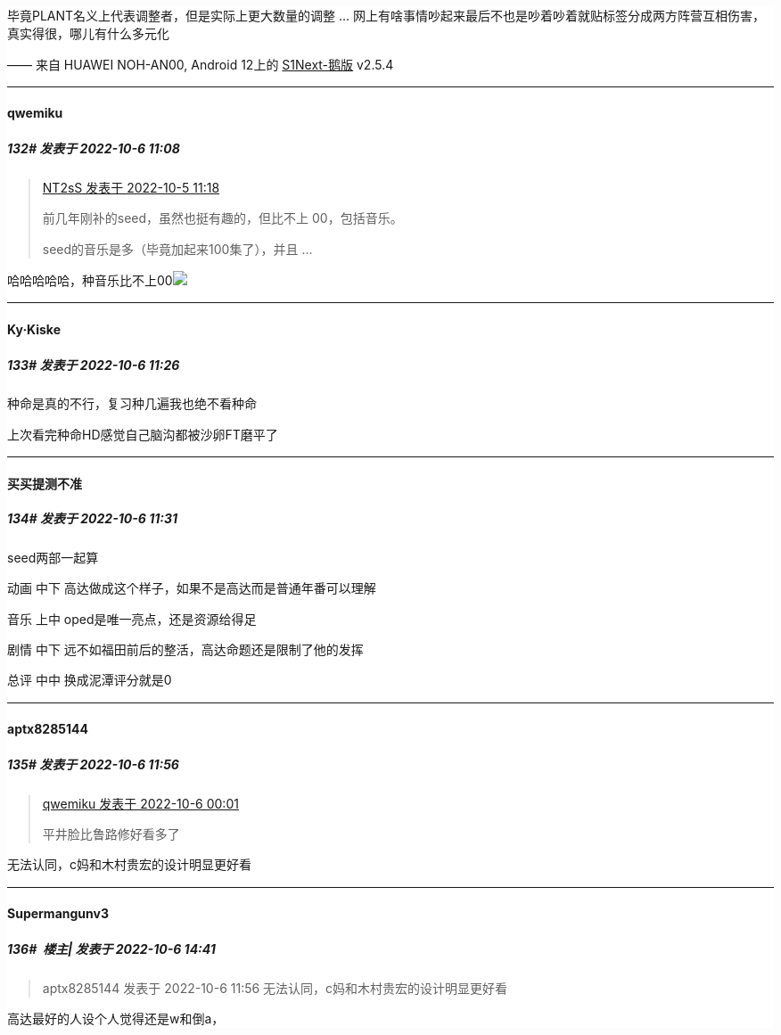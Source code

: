 毕竟PLANT名义上代表调整者，但是实际上更大数量的调整 ...</blockquote>
网上有啥事情吵起来最后不也是吵着吵着就贴标签分成两方阵营互相伤害，真实得很，哪儿有什么多元化

—— 来自 HUAWEI NOH-AN00, Android 12上的 [S1Next-鹅版](https://github.com/ykrank/S1-Next/releases) v2.5.4

*****

####  qwemiku  
##### 132#       发表于 2022-10-6 11:08

<blockquote><a href="httphttps://bbs.saraba1st.com/2b/forum.php?mod=redirect&amp;goto=findpost&amp;pid=57766111&amp;ptid=2097968" target="_blank">NT2sS 发表于 2022-10-5 11:18</a>

前几年刚补的seed，虽然也挺有趣的，但比不上 00，包括音乐。

seed的音乐是多（毕竟加起来100集了），并且 ...</blockquote>
哈哈哈哈哈，种音乐比不上00<img src="https://static.saraba1st.com/image/smiley/face2017/045.png" referrerpolicy="no-referrer">



*****

####  Ky·Kiske  
##### 133#       发表于 2022-10-6 11:26

种命是真的不行，复习种几遍我也绝不看种命

上次看完种命HD感觉自己脑沟都被沙卵FT磨平了

*****

####  买买提测不准  
##### 134#       发表于 2022-10-6 11:31

seed两部一起算

动画 中下 高达做成这个样子，如果不是高达而是普通年番可以理解

音乐 上中 oped是唯一亮点，还是资源给得足

剧情 中下 远不如福田前后的整活，高达命题还是限制了他的发挥

总评 中中 换成泥潭评分就是0



*****

####  aptx8285144  
##### 135#       发表于 2022-10-6 11:56

<blockquote><a href="httphttps://bbs.saraba1st.com/2b/forum.php?mod=redirect&amp;goto=findpost&amp;pid=57775601&amp;ptid=2097968" target="_blank">qwemiku 发表于 2022-10-6 00:01</a>

平井脸比鲁路修好看多了</blockquote>
无法认同，c妈和木村贵宏的设计明显更好看



*****

####  Supermangunv3  
##### 136#         楼主| 发表于 2022-10-6 14:41

<blockquote>aptx8285144 发表于 2022-10-6 11:56
无法认同，c妈和木村贵宏的设计明显更好看</blockquote>
高达最好的人设个人觉得还是w和倒a，


